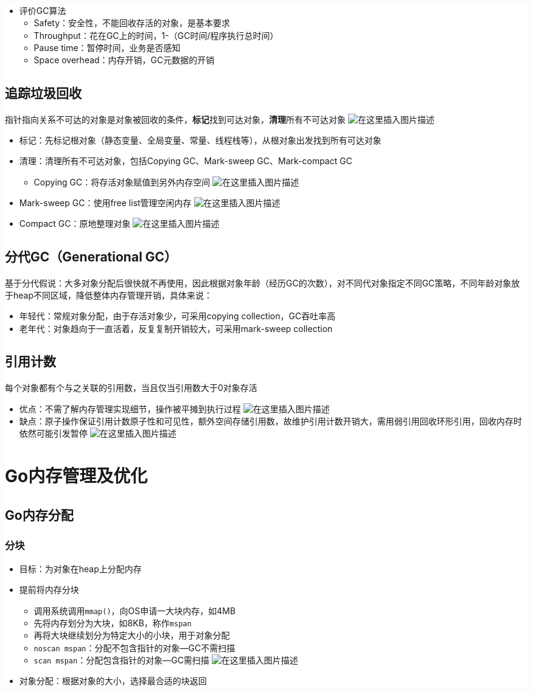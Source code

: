 - 评价GC算法
  - Safety：安全性，不能回收存活的对象，是基本要求
  - Throughput：花在GC上的时间，1-（GC时间/程序执行总时间）
  - Pause time：暂停时间，业务是否感知
  - Space overhead：内存开销，GC元数据的开销
## 追踪垃圾回收

指针指向关系不可达的对象是对象被回收的条件，**标记**找到可达对象，**清理**所有不可达对象
![在这里插入图片描述](https://img-blog.csdnimg.cn/5e3ef97cb19341b68e3c25645308e729.png)
+ 标记：先标记根对象（静态变量、全局变量、常量、线程栈等），从根对象出发找到所有可达对象

+ 清理：清理所有不可达对象，包括Copying GC、Mark-sweep GC、Mark-compact GC

  + Copying GC：将存活对象赋值到另外内存空间
![在这里插入图片描述](https://img-blog.csdnimg.cn/ef2c0cc586744c81ba619f4c970a8f9a.png)
+ Mark-sweep GC：使用free list管理空闲内存
![在这里插入图片描述](https://img-blog.csdnimg.cn/13027357f1a648b389c4914ab1c71f3c.png)
+ Compact GC：原地整理对象
![在这里插入图片描述](https://img-blog.csdnimg.cn/bf175a0837c943c6bee886a86d53feb0.png)
## 分代GC（Generational GC）

基于分代假说：大多对象分配后很快就不再使用，因此根据对象年龄（经历GC的次数），对不同代对象指定不同GC策略，不同年龄对象放于heap不同区域，降低整体内存管理开销，具体来说：

+ 年轻代：常规对象分配，由于存活对象少，可采用copying collection，GC吞吐率高
+ 老年代：对象趋向于一直活着，反复复制开销较大，可采用mark-sweep collection

## 引用计数

每个对象都有个与之关联的引用数，当且仅当引用数大于0对象存活

+ 优点：不需了解内存管理实现细节，操作被平摊到执行过程
![在这里插入图片描述](https://img-blog.csdnimg.cn/55d3f6a2111b42b6b3f78fc9b712b338.png)
+ 缺点：原子操作保证引用计数原子性和可见性，额外空间存储引用数，故维护引用计数开销大，需用弱引用回收环形引用，回收内存时依然可能引发暂停
![在这里插入图片描述](https://img-blog.csdnimg.cn/a981b54e7eab4596bf37d93cb65c144f.png)
# Go内存管理及优化

## Go内存分配

### 分块

- 目标：为对象在heap上分配内存

- 提前将内存分块

  - 调用系统调用`mmap()`，向OS申请一大块内存，如4MB
  - 先将内存划分为大块，如8KB，称作`mspan`
  - 再将大块继续划分为特定大小的小块，用于对象分配
  - `noscan mspan`：分配不包含指针的对象—GC不需扫描
  - `scan mspan`：分配包含指针的对象—GC需扫描
![在这里插入图片描述](https://img-blog.csdnimg.cn/d0069d99366a45b8b0973d3cd6f745e4.png)
- 对象分配：根据对象的大小，选择最合适的块返回
